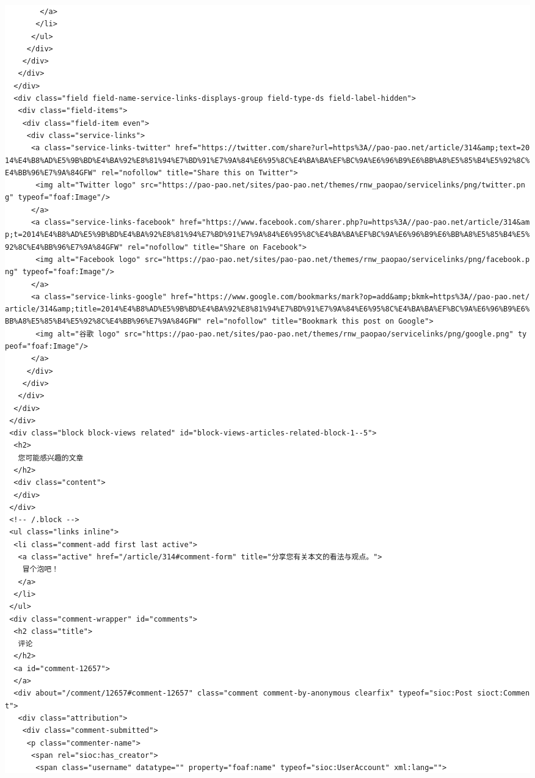             </a>
           </li>
          </ul>
         </div>
        </div>
       </div>
      </div>
      <div class="field field-name-service-links-displays-group field-type-ds field-label-hidden">
       <div class="field-items">
        <div class="field-item even">
         <div class="service-links">
          <a class="service-links-twitter" href="https://twitter.com/share?url=https%3A//pao-pao.net/article/314&amp;text=2014%E4%B8%AD%E5%9B%BD%E4%BA%92%E8%81%94%E7%BD%91%E7%9A%84%E6%95%8C%E4%BA%BA%EF%BC%9A%E6%96%B9%E6%BB%A8%E5%85%B4%E5%92%8C%E4%BB%96%E7%9A%84GFW" rel="nofollow" title="Share this on Twitter">
           <img alt="Twitter logo" src="https://pao-pao.net/sites/pao-pao.net/themes/rnw_paopao/servicelinks/png/twitter.png" typeof="foaf:Image"/>
          </a>
          <a class="service-links-facebook" href="https://www.facebook.com/sharer.php?u=https%3A//pao-pao.net/article/314&amp;t=2014%E4%B8%AD%E5%9B%BD%E4%BA%92%E8%81%94%E7%BD%91%E7%9A%84%E6%95%8C%E4%BA%BA%EF%BC%9A%E6%96%B9%E6%BB%A8%E5%85%B4%E5%92%8C%E4%BB%96%E7%9A%84GFW" rel="nofollow" title="Share on Facebook">
           <img alt="Facebook logo" src="https://pao-pao.net/sites/pao-pao.net/themes/rnw_paopao/servicelinks/png/facebook.png" typeof="foaf:Image"/>
          </a>
          <a class="service-links-google" href="https://www.google.com/bookmarks/mark?op=add&amp;bkmk=https%3A//pao-pao.net/article/314&amp;title=2014%E4%B8%AD%E5%9B%BD%E4%BA%92%E8%81%94%E7%BD%91%E7%9A%84%E6%95%8C%E4%BA%BA%EF%BC%9A%E6%96%B9%E6%BB%A8%E5%85%B4%E5%92%8C%E4%BB%96%E7%9A%84GFW" rel="nofollow" title="Bookmark this post on Google">
           <img alt="谷歌 logo" src="https://pao-pao.net/sites/pao-pao.net/themes/rnw_paopao/servicelinks/png/google.png" typeof="foaf:Image"/>
          </a>
         </div>
        </div>
       </div>
      </div>
     </div>
     <div class="block block-views related" id="block-views-articles-related-block-1--5">
      <h2>
       您可能感兴趣的文章
      </h2>
      <div class="content">
      </div>
     </div>
     <!-- /.block -->
     <ul class="links inline">
      <li class="comment-add first last active">
       <a class="active" href="/article/314#comment-form" title="分享您有关本文的看法与观点。">
        冒个泡吧！
       </a>
      </li>
     </ul>
     <div class="comment-wrapper" id="comments">
      <h2 class="title">
       评论
      </h2>
      <a id="comment-12657">
      </a>
      <div about="/comment/12657#comment-12657" class="comment comment-by-anonymous clearfix" typeof="sioc:Post sioct:Comment">
       <div class="attribution">
        <div class="comment-submitted">
         <p class="commenter-name">
          <span rel="sioc:has_creator">
           <span class="username" datatype="" property="foaf:name" typeof="sioc:UserAccount" xml:lang="">